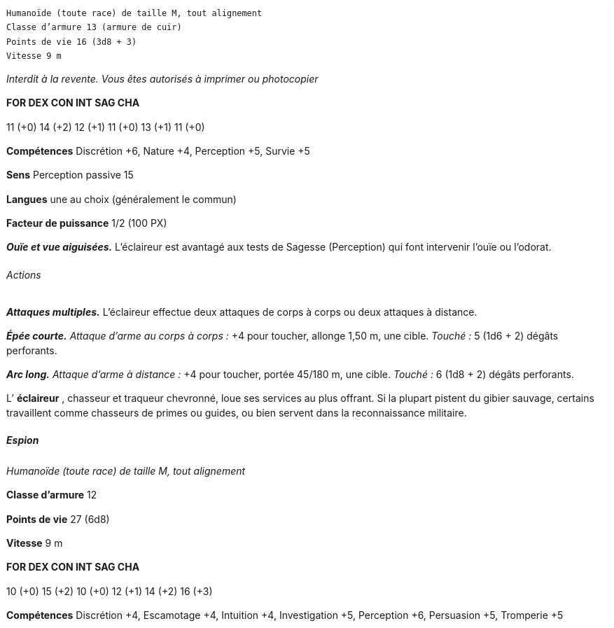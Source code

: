 ```
Humanoïde (toute race) de taille M, tout alignement
Classe d’armure 13 (armure de cuir)
Points de vie 16 (3d8 + 3)
Vitesse 9 m
```

_Interdit à la revente. Vous êtes autorisés à imprimer ou photocopier_

**FOR DEX CON INT SAG CHA**

11 (+0) 14 (+2) 12 (+1) 11 (+0) 13 (+1) 11 (+0)

**Compétences** Discrétion +6, Nature +4, Perception +5,
Survie +5

**Sens** Perception passive 15

**Langues** une au choix (généralement le commun)

**Facteur de puissance** 1/2 (100 PX)

**_Ouïe et vue aiguisées._** L’éclaireur est avantagé aux
tests de Sagesse (Perception) qui font intervenir l’ouïe
ou l’odorat.

###### Actions

**_Attaques multiples._** L’éclaireur effectue deux attaques
de corps à corps ou deux attaques à distance.

**_Épée courte._** _Attaque d’arme au corps à corps :_ +4 pour
toucher, allonge 1,50 m, une cible. _Touché :_ 5 (1d6 + 2)
dégâts perforants.

**_Arc long._** _Attaque d’arme à distance :_ +4 pour toucher,
portée 45/180 m, une cible. _Touché :_ 6 (1d8 + 2) dégâts
perforants.

L’ **éclaireur** , chasseur et traqueur chevronné, loue
ses services au plus offrant. Si la plupart pistent
du gibier sauvage, certains travaillent comme
chasseurs de primes ou guides, ou bien servent
dans la reconnaissance militaire.

##### Espion

_Humanoïde (toute race) de taille M, tout alignement_

**Classe d’armure** 12

**Points de vie** 27 (6d8)

**Vitesse** 9 m

**FOR DEX CON INT SAG CHA**

10 (+0) 15 (+2) 10 (+0) 12 (+1) 14 (+2) 16 (+3)

**Compétences** Discrétion +4, Escamotage +4,
Intuition +4, Investigation +5, Perception +6,
Persuasion +5, Tromperie +5
